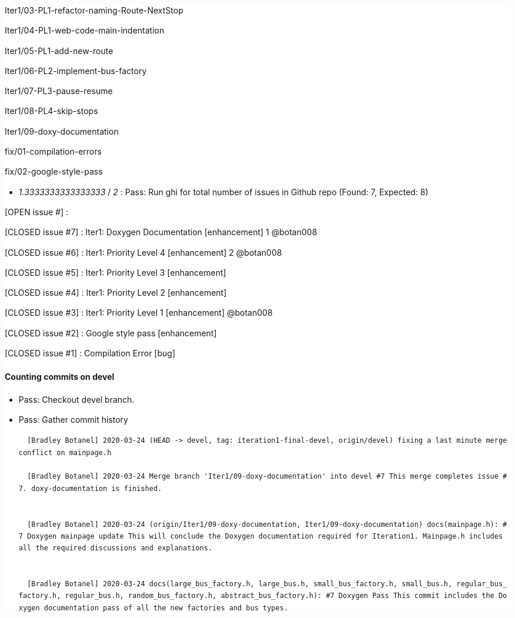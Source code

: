 Iter1/03-PL1-refactor-naming-Route-NextStop

Iter1/04-PL1-web-code-main-indentation

Iter1/05-PL1-add-new-route

Iter1/06-PL2-implement-bus-factory

Iter1/07-PL3-pause-resume

Iter1/08-PL4-skip-stops

Iter1/09-doxy-documentation

fix/01-compilation-errors

fix/02-google-style-pass

+  _1.3333333333333333_ / _2_ : Pass: Run ghi for total number of issues in Github repo (Found: 7, Expected: 8) 

 [OPEN issue #] : 

[CLOSED issue #7] :  Iter1: Doxygen Documentation [enhancement] 1 @botan008

[CLOSED issue #6] :  Iter1: Priority Level 4 [enhancement] 2 @botan008

[CLOSED issue #5] :  Iter1: Priority Level 3 [enhancement]

[CLOSED issue #4] :  Iter1: Priority Level 2 [enhancement]

[CLOSED issue #3] :  Iter1: Priority Level 1  [enhancement] @botan008

[CLOSED issue #2] :  Google style pass [enhancement]

[CLOSED issue #1] :  Compilation Error [bug]

 




#### Counting commits on devel

+ Pass: Checkout devel branch.



+ Pass: Gather commit history

		[Bradley Botanel] 2020-03-24 (HEAD -> devel, tag: iteration1-final-devel, origin/devel) fixing a last minute merge conflict on mainpage.h 

		[Bradley Botanel] 2020-03-24 Merge branch 'Iter1/09-doxy-documentation' into devel #7 This merge completes issue #7. doxy-documentation is finished.


		[Bradley Botanel] 2020-03-24 (origin/Iter1/09-doxy-documentation, Iter1/09-doxy-documentation) docs(mainpage.h): #7 Doxygen mainpage update This will conclude the Doxygen documentation required for Iteration1. Mainpage.h includes all the required discussions and explanations.


		[Bradley Botanel] 2020-03-24 docs(large_bus_factory.h, large_bus.h, small_bus_factory.h, small_bus.h, regular_bus_factory.h, regular_bus.h, random_bus_factory.h, abstract_bus_factory.h): #7 Doxygen Pass This commit includes the Doxygen documentation pass of all the new factories and bus types.
